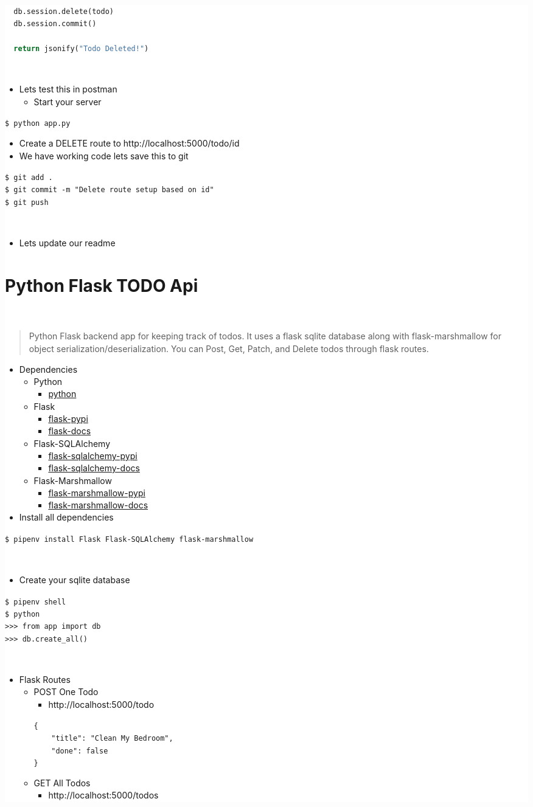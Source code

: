 ```python
  db.session.delete(todo)
  db.session.commit()
​
  return jsonify("Todo Deleted!")
```
​
- Lets test this in postman
  - Start your server
```
$ python app.py
```
- Create a DELETE route to http://localhost:5000/todo/id
- We have working code lets save this to git
```
$ git add .
$ git commit -m "Delete route setup based on id"
$ git push
```
​
- Lets update our readme
# Python Flask TODO Api
​
> Python Flask backend app for keeping track of todos.  It uses a flask sqlite database along with flask-marshmallow for object serialization/deserialization.  You can Post, Get, Patch, and Delete todos through flask routes.
​
- Dependencies
  - Python
    - [python](https://www.python.org/)
  - Flask
    - [flask-pypi](https://pypi.org/project/Flask/)
    - [flask-docs](https://flask.palletsprojects.com/en/1.1.x/)
  - Flask-SQLAlchemy
    - [flask-sqlalchemy-pypi](https://pypi.org/project/Flask-SQLAlchemy/)
    - [flask-sqlalchemy-docs](https://flask-sqlalchemy.palletsprojects.com/en/2.x/)
  - Flask-Marshmallow
    - [flask-marshmallow-pypi](https://pypi.org/project/flask-marshmallow/)
    - [flask-marshmallow-docs](https://flask-marshmallow.readthedocs.io/)
​
- Install all dependencies
```
$ pipenv install Flask Flask-SQLAlchemy flask-marshmallow
```
​
- Create your sqlite database
```
$ pipenv shell
$ python
>>> from app import db
>>> db.create_all()
```
​
- Flask Routes
  - POST One Todo
    - http://localhost:5000/todo
    ```
    {
        "title": "Clean My Bedroom",
        "done": false
    }
    ```
  - GET All Todos
    - http://localhost:5000/todos